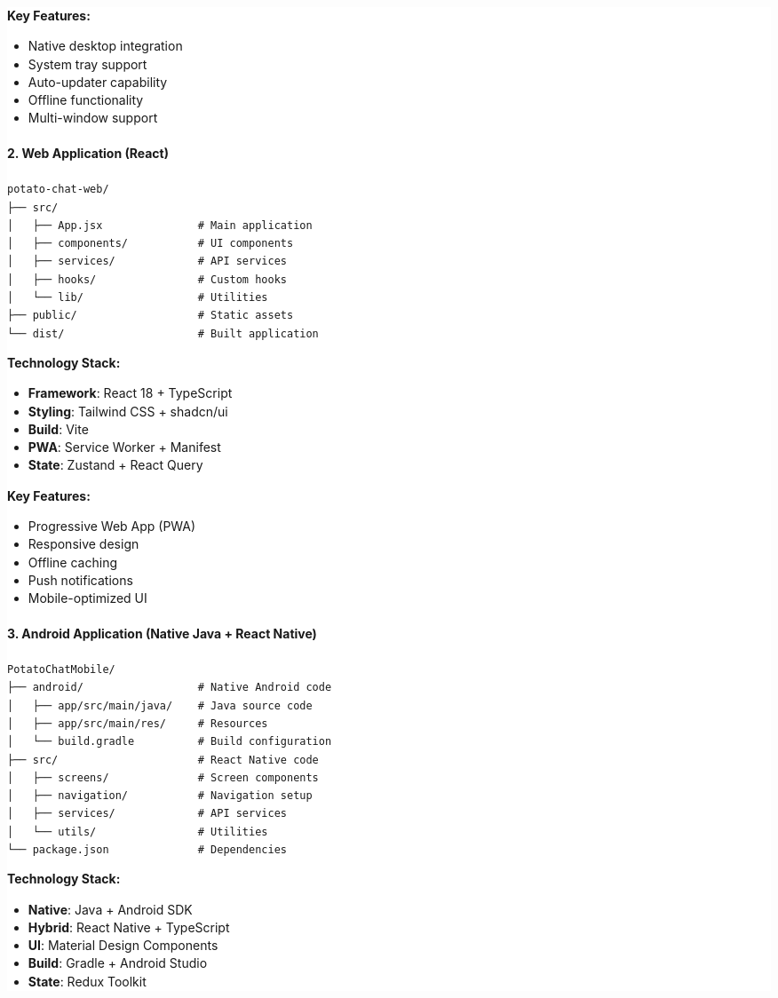 **Key Features:**
- Native desktop integration
- System tray support
- Auto-updater capability
- Offline functionality
- Multi-window support

#### 2. Web Application (React)
```
potato-chat-web/
├── src/
│   ├── App.jsx               # Main application
│   ├── components/           # UI components
│   ├── services/             # API services
│   ├── hooks/                # Custom hooks
│   └── lib/                  # Utilities
├── public/                   # Static assets
└── dist/                     # Built application
```

**Technology Stack:**
- **Framework**: React 18 + TypeScript
- **Styling**: Tailwind CSS + shadcn/ui
- **Build**: Vite
- **PWA**: Service Worker + Manifest
- **State**: Zustand + React Query

**Key Features:**
- Progressive Web App (PWA)
- Responsive design
- Offline caching
- Push notifications
- Mobile-optimized UI

#### 3. Android Application (Native Java + React Native)
```
PotatoChatMobile/
├── android/                  # Native Android code
│   ├── app/src/main/java/    # Java source code
│   ├── app/src/main/res/     # Resources
│   └── build.gradle          # Build configuration
├── src/                      # React Native code
│   ├── screens/              # Screen components
│   ├── navigation/           # Navigation setup
│   ├── services/             # API services
│   └── utils/                # Utilities
└── package.json              # Dependencies
```

**Technology Stack:**
- **Native**: Java + Android SDK
- **Hybrid**: React Native + TypeScript
- **UI**: Material Design Components
- **Build**: Gradle + Android Studio
- **State**: Redux Toolkit
